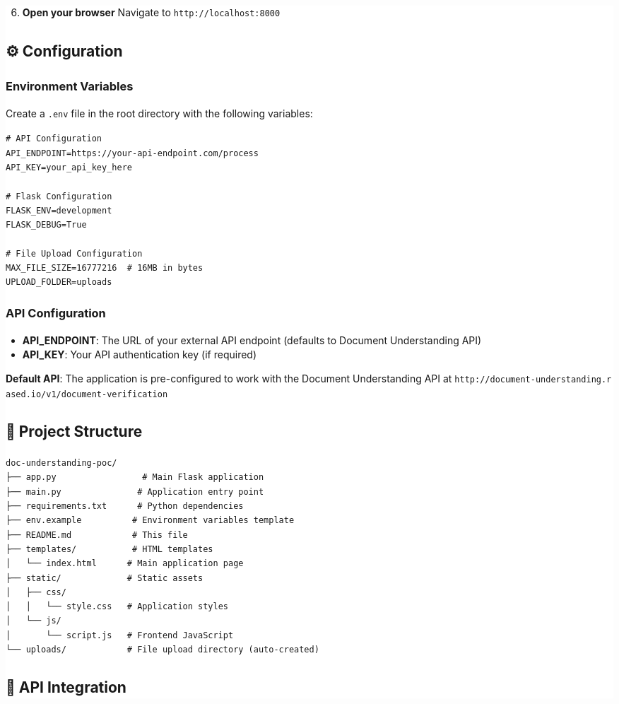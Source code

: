 6. **Open your browser**
   Navigate to `http://localhost:8000`

## ⚙️ Configuration

### Environment Variables

Create a `.env` file in the root directory with the following variables:

```env
# API Configuration
API_ENDPOINT=https://your-api-endpoint.com/process
API_KEY=your_api_key_here

# Flask Configuration
FLASK_ENV=development
FLASK_DEBUG=True

# File Upload Configuration
MAX_FILE_SIZE=16777216  # 16MB in bytes
UPLOAD_FOLDER=uploads
```

### API Configuration

- **API_ENDPOINT**: The URL of your external API endpoint (defaults to Document Understanding API)
- **API_KEY**: Your API authentication key (if required)

**Default API**: The application is pre-configured to work with the Document Understanding API at `http://document-understanding.rased.io/v1/document-verification`

## 📁 Project Structure

```
doc-understanding-poc/
├── app.py                 # Main Flask application
├── main.py               # Application entry point
├── requirements.txt      # Python dependencies
├── env.example          # Environment variables template
├── README.md            # This file
├── templates/           # HTML templates
│   └── index.html      # Main application page
├── static/             # Static assets
│   ├── css/
│   │   └── style.css   # Application styles
│   └── js/
│       └── script.js   # Frontend JavaScript
└── uploads/            # File upload directory (auto-created)
```

## 🔧 API Integration
